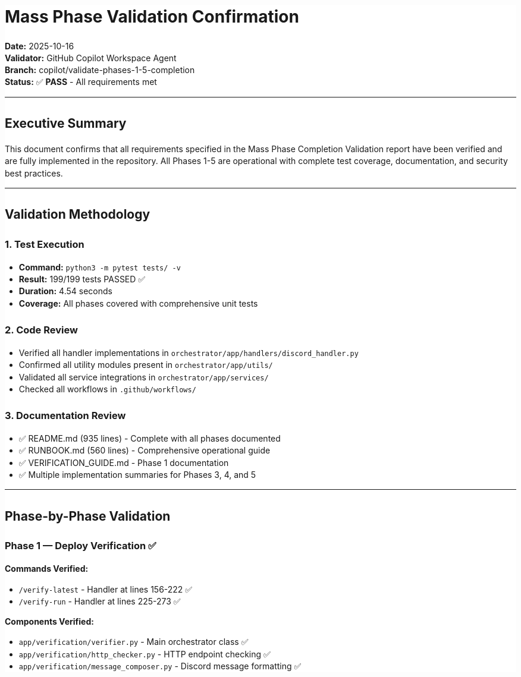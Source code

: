 # Mass Phase Validation Confirmation

**Date:** 2025-10-16  
**Validator:** GitHub Copilot Workspace Agent  
**Branch:** copilot/validate-phases-1-5-completion  
**Status:** ✅ **PASS** - All requirements met

---

## Executive Summary

This document confirms that all requirements specified in the Mass Phase Completion Validation report have been verified and are fully implemented in the repository. All Phases 1-5 are operational with complete test coverage, documentation, and security best practices.

---

## Validation Methodology

### 1. Test Execution
- **Command:** `python3 -m pytest tests/ -v`
- **Result:** 199/199 tests PASSED ✅
- **Duration:** 4.54 seconds
- **Coverage:** All phases covered with comprehensive unit tests

### 2. Code Review
- Verified all handler implementations in `orchestrator/app/handlers/discord_handler.py`
- Confirmed all utility modules present in `orchestrator/app/utils/`
- Validated all service integrations in `orchestrator/app/services/`
- Checked all workflows in `.github/workflows/`

### 3. Documentation Review
- ✅ README.md (935 lines) - Complete with all phases documented
- ✅ RUNBOOK.md (560 lines) - Comprehensive operational guide
- ✅ VERIFICATION_GUIDE.md - Phase 1 documentation
- ✅ Multiple implementation summaries for Phases 3, 4, and 5

---

## Phase-by-Phase Validation

### Phase 1 — Deploy Verification ✅

**Commands Verified:**
- `/verify-latest` - Handler at lines 156-222 ✅
- `/verify-run` - Handler at lines 225-273 ✅

**Components Verified:**
- `app/verification/verifier.py` - Main orchestrator class ✅
- `app/verification/http_checker.py` - HTTP endpoint checking ✅
- `app/verification/message_composer.py` - Discord message formatting ✅
